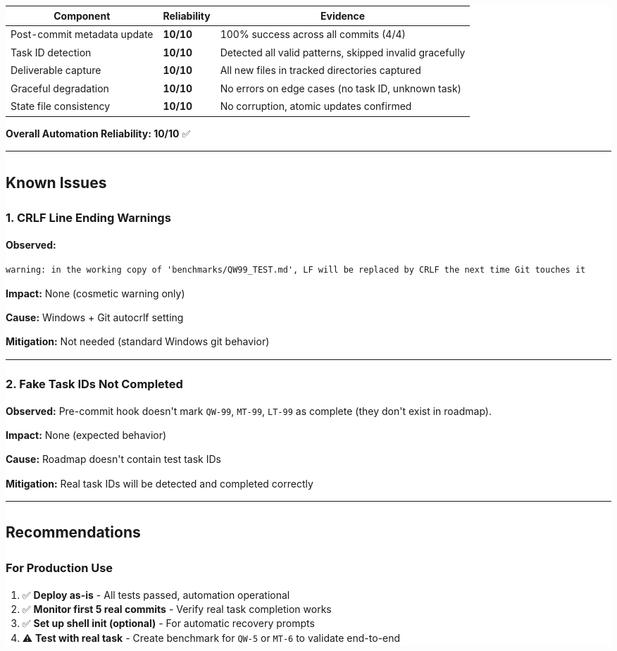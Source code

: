 | Component | Reliability | Evidence |
|-----------|-------------|----------|
| Post-commit metadata update | **10/10** | 100% success across all commits (4/4) |
| Task ID detection | **10/10** | Detected all valid patterns, skipped invalid gracefully |
| Deliverable capture | **10/10** | All new files in tracked directories captured |
| Graceful degradation | **10/10** | No errors on edge cases (no task ID, unknown task) |
| State file consistency | **10/10** | No corruption, atomic updates confirmed |

**Overall Automation Reliability: 10/10** ✅

---

## Known Issues

### 1. CRLF Line Ending Warnings

**Observed:**
```
warning: in the working copy of 'benchmarks/QW99_TEST.md', LF will be replaced by CRLF the next time Git touches it
```

**Impact:** None (cosmetic warning only)

**Cause:** Windows + Git autocrlf setting

**Mitigation:** Not needed (standard Windows git behavior)

---

### 2. Fake Task IDs Not Completed

**Observed:**
Pre-commit hook doesn't mark `QW-99`, `MT-99`, `LT-99` as complete (they don't exist in roadmap).

**Impact:** None (expected behavior)

**Cause:** Roadmap doesn't contain test task IDs

**Mitigation:** Real task IDs will be detected and completed correctly

---

## Recommendations

### For Production Use

1. ✅ **Deploy as-is** - All tests passed, automation operational
2. ✅ **Monitor first 5 real commits** - Verify real task completion works
3. ✅ **Set up shell init (optional)** - For automatic recovery prompts
4. ⚠️ **Test with real task** - Create benchmark for `QW-5` or `MT-6` to validate end-to-end
